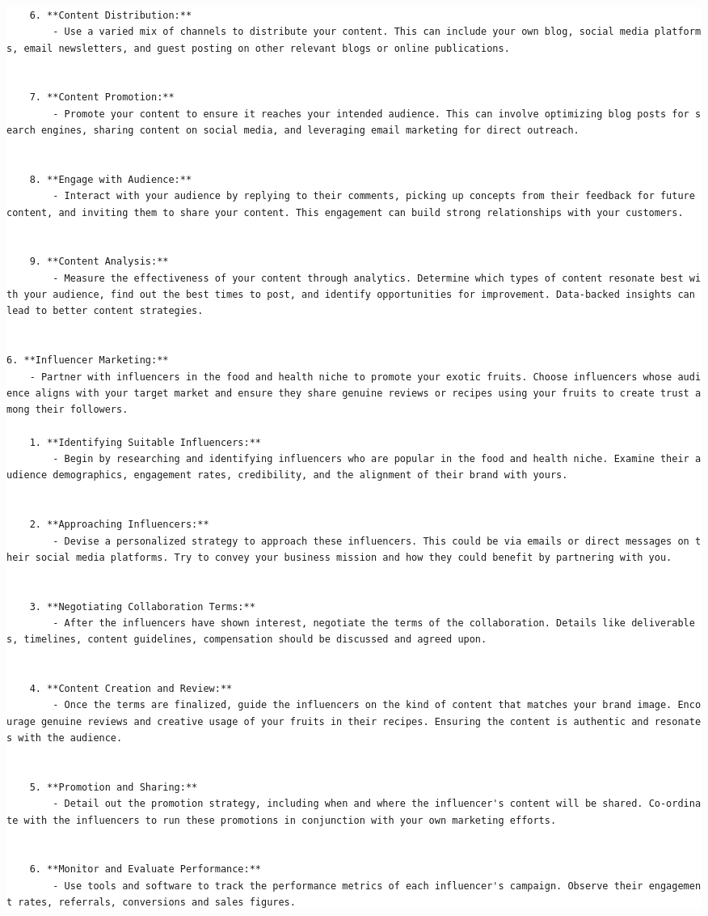         6. **Content Distribution:**
            - Use a varied mix of channels to distribute your content. This can include your own blog, social media platforms, email newsletters, and guest posting on other relevant blogs or online publications.


        7. **Content Promotion:**
            - Promote your content to ensure it reaches your intended audience. This can involve optimizing blog posts for search engines, sharing content on social media, and leveraging email marketing for direct outreach.


        8. **Engage with Audience:**
            - Interact with your audience by replying to their comments, picking up concepts from their feedback for future content, and inviting them to share your content. This engagement can build strong relationships with your customers.


        9. **Content Analysis:**
            - Measure the effectiveness of your content through analytics. Determine which types of content resonate best with your audience, find out the best times to post, and identify opportunities for improvement. Data-backed insights can lead to better content strategies.


    6. **Influencer Marketing:**
        - Partner with influencers in the food and health niche to promote your exotic fruits. Choose influencers whose audience aligns with your target market and ensure they share genuine reviews or recipes using your fruits to create trust among their followers.

        1. **Identifying Suitable Influencers:**
            - Begin by researching and identifying influencers who are popular in the food and health niche. Examine their audience demographics, engagement rates, credibility, and the alignment of their brand with yours.


        2. **Approaching Influencers:**
            - Devise a personalized strategy to approach these influencers. This could be via emails or direct messages on their social media platforms. Try to convey your business mission and how they could benefit by partnering with you.


        3. **Negotiating Collaboration Terms:**
            - After the influencers have shown interest, negotiate the terms of the collaboration. Details like deliverables, timelines, content guidelines, compensation should be discussed and agreed upon.


        4. **Content Creation and Review:**
            - Once the terms are finalized, guide the influencers on the kind of content that matches your brand image. Encourage genuine reviews and creative usage of your fruits in their recipes. Ensuring the content is authentic and resonates with the audience.


        5. **Promotion and Sharing:**
            - Detail out the promotion strategy, including when and where the influencer's content will be shared. Co-ordinate with the influencers to run these promotions in conjunction with your own marketing efforts.


        6. **Monitor and Evaluate Performance:**
            - Use tools and software to track the performance metrics of each influencer's campaign. Observe their engagement rates, referrals, conversions and sales figures.
